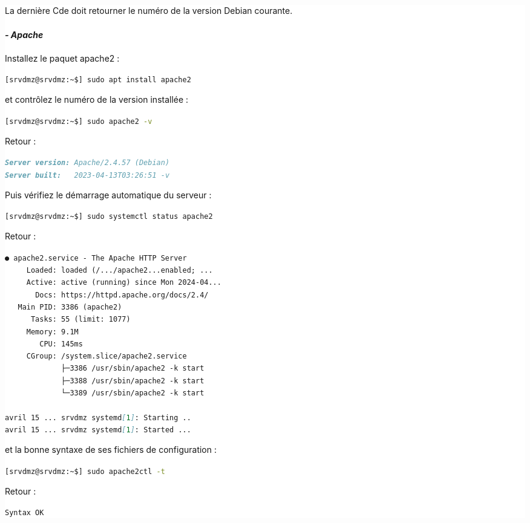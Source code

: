 La dernière Cde doit retourner le numéro de la version Debian courante.

#### _- Apache_

Installez le paquet apache2 :

```bash
[srvdmz@srvdmz:~$] sudo apt install apache2
```

et contrôlez le numéro de la version installée :

```bash
[srvdmz@srvdmz:~$] sudo apache2 -v 
```

Retour :

```markdown
Server version: Apache/2.4.57 (Debian)
Server built:   2023-04-13T03:26:51 -v 
```

Puis vérifiez le démarrage automatique du serveur :

```bash
[srvdmz@srvdmz:~$] sudo systemctl status apache2  
```

Retour :

```markdown
● apache2.service - The Apache HTTP Server
     Loaded: loaded (/.../apache2...enabled; ...
     Active: active (running) since Mon 2024-04...
       Docs: https://httpd.apache.org/docs/2.4/
   Main PID: 3386 (apache2)
      Tasks: 55 (limit: 1077)
     Memory: 9.1M
        CPU: 145ms
     CGroup: /system.slice/apache2.service
             ├─3386 /usr/sbin/apache2 -k start
             ├─3388 /usr/sbin/apache2 -k start
             └─3389 /usr/sbin/apache2 -k start

avril 15 ... srvdmz systemd[1]: Starting ..
avril 15 ... srvdmz systemd[1]: Started ...  
```

et la bonne syntaxe de ses fichiers de configuration :

```bash
[srvdmz@srvdmz:~$] sudo apache2ctl -t  
```

Retour :

```markdown
Syntax OK  
```
